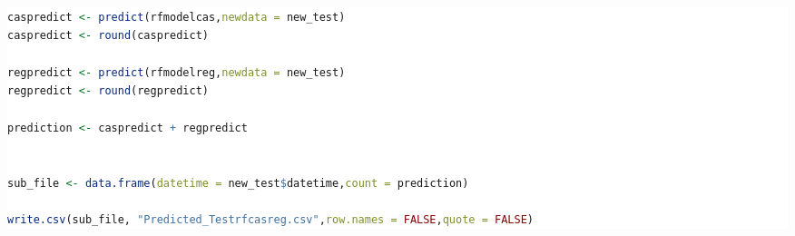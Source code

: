 ``` r
caspredict <- predict(rfmodelcas,newdata = new_test)
caspredict <- round(caspredict)

regpredict <- predict(rfmodelreg,newdata = new_test)
regpredict <- round(regpredict)

prediction <- caspredict + regpredict


sub_file <- data.frame(datetime = new_test$datetime,count = prediction)

write.csv(sub_file, "Predicted_Testrfcasreg.csv",row.names = FALSE,quote = FALSE)
```
